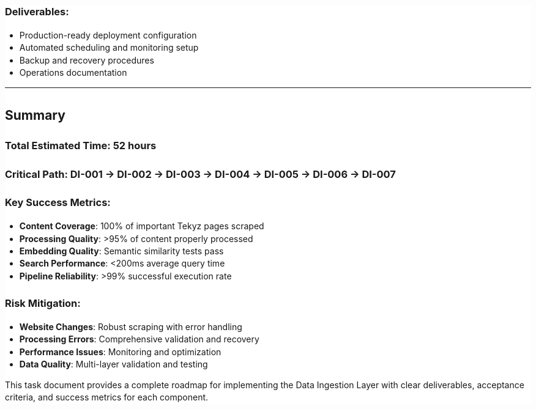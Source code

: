 ### Deliverables:

- Production-ready deployment configuration
- Automated scheduling and monitoring setup
- Backup and recovery procedures
- Operations documentation

---

## Summary

### Total Estimated Time: 52 hours

### Critical Path: DI-001 → DI-002 → DI-003 → DI-004 → DI-005 → DI-006 → DI-007

### Key Success Metrics:

- **Content Coverage**: 100% of important Tekyz pages scraped
- **Processing Quality**: >95% of content properly processed
- **Embedding Quality**: Semantic similarity tests pass
- **Search Performance**: <200ms average query time
- **Pipeline Reliability**: >99% successful execution rate

### Risk Mitigation:

- **Website Changes**: Robust scraping with error handling
- **Processing Errors**: Comprehensive validation and recovery
- **Performance Issues**: Monitoring and optimization
- **Data Quality**: Multi-layer validation and testing

This task document provides a complete roadmap for implementing the Data Ingestion Layer with clear deliverables, acceptance criteria, and success metrics for each component.
